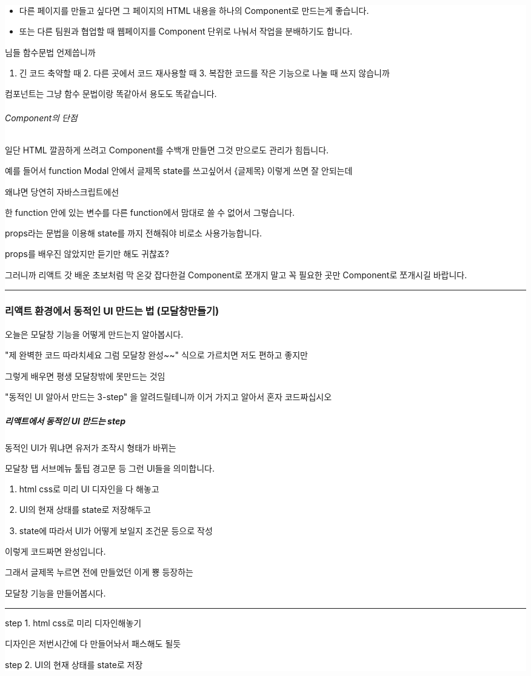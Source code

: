 - 다른 페이지를 만들고 싶다면 그 페이지의 HTML 내용을 하나의 Component로 만드는게 좋습니다.

- 또는 다른 팀원과 협업할 때 웹페이지를 Component 단위로 나눠서 작업을 분배하기도 합니다.

님들 함수문법 언제씁니까

1. 긴 코드 축약할 때 2. 다른 곳에서 코드 재사용할 때 3. 복잡한 코드를 작은 기능으로 나눌 때 쓰지 않습니까

컴포넌트는 그냥 함수 문법이랑 똑같아서 용도도 똑같습니다.

###### Component의 단점

일단 HTML 깔끔하게 쓰려고 Component를 수백개 만들면 그것 만으로도 관리가 힘듭니다.

예를 들어서 function Modal 안에서 글제목 state를 쓰고싶어서 {글제목} 이렇게 쓰면 잘 안되는데

왜냐면 당연히 자바스크립트에선

한 function 안에 있는 변수를 다른 function에서 맘대로 쓸 수 없어서 그렇습니다.

props라는 문법을 이용해 state를 <Modal>까지 전해줘야 비로소 사용가능합니다.

props를 배우진 않았지만 듣기만 해도 귀찮죠?

그러니까 리액트 갓 배운 초보처럼 막 온갖 잡다한걸 Component로 쪼개지 말고 꼭 필요한 곳만 Component로 쪼개시길 바랍니다.

---

### 리액트 환경에서 동적인 UI 만드는 법 (모달창만들기)

오늘은 모달창 기능을 어떻게 만드는지 알아봅시다.

"제 완벽한 코드 따라치세요 그럼 모달창 완성~~" 식으로 가르치면 저도 편하고 좋지만

그렇게 배우면 평생 모달창밖에 못만드는 것임

"동적인 UI 알아서 만드는 3-step" 을 알려드릴테니까 이거 가지고 알아서 혼자 코드짜십시오

##### 리액트에서 동적인 UI 만드는 step

동적인 UI가 뭐냐면 유저가 조작시 형태가 바뀌는

모달창 탭 서브메뉴 툴팁 경고문 등 그런 UI들을 의미합니다.

1. html css로 미리 UI 디자인을 다 해놓고

2. UI의 현재 상태를 state로 저장해두고

3. state에 따라서 UI가 어떻게 보일지 조건문 등으로 작성

이렇게 코드짜면 완성입니다.

그래서 글제목 누르면 전에 만들었던 <Modal> 이게 뿅 등장하는

모달창 기능을 만들어봅시다.

---

step 1. html css로 미리 디자인해놓기

디자인은 저번시간에 다 만들어놔서 패스해도 될듯

step 2. UI의 현재 상태를 state로 저장
